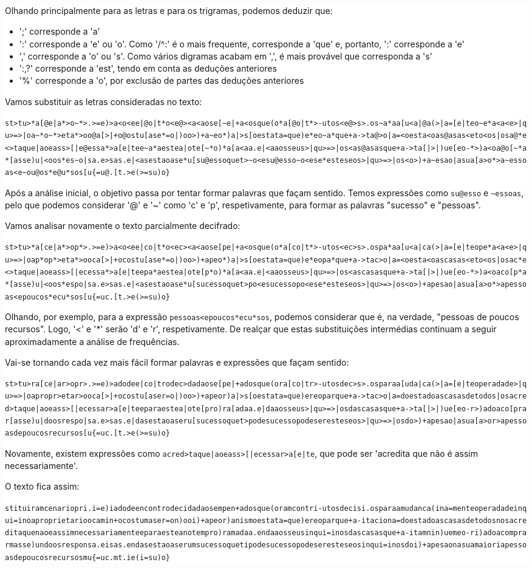 Olhando principalmente para as letras e para os trigramas, podemos deduzir que:
- ';' corresponde a 'a'
- ':' corresponde a 'e' ou 'o'. Como '/^:' é o mais frequente, corresponde a 'que' e, portanto, ':' corresponde a 'e'
- ',' corresponde a 'o' ou 's'. Como vários digramas acabam em ',', é mais provável que corresponda a 's'
- ':,?' corresponde a 'est', tendo em conta as deduções anteriores
- '%' corresponde a 'o', por exclusão de partes das deduções anteriores

Vamos substituir as letras consideradas no texto:

```
st>tu>*a[@e|a*>o~*>.>=e)>a<o<ee|@o|t*o<e@><a<aose[~e|+a<osque(o*a[@o|t*>-utos<e@>s>.os~a*aa[u<a|@a(>|a=[e|teo~e*a<a<e>|qu>=>|oa~*o~*>eta*>oo@a[>|+o@ostu[ase*=o|)oo>)+a~eo*)a|>s[oestata=que)e*eo~a*que+a->ta@>o|a=<oesta<oas@asas<eto<os|osa@*e<>taque|aoeass>[|e@essa*>a[e|tee~a*aestea|ote[~*o)*a[a<aa.e|<aaosseus>|qu>=>|os<as@asasque+a->ta[|>|)ue[eo-*>)a<oa@o[~*a*[asse)u|<oos*es~o|sa.e>sas.e|<asestaoase*u[su@essoquet>~o<esu@esso~o<ese*esteseos>|qu>=>|os<o>)+a~esao|asua[a>o*>a~essoas<e~ou@os*e@u*sos[u{=u@.[t.>e(>=su)o}
```

Após a análise inicial, o objetivo passa por tentar formar palavras que façam sentido. Temos expressões como ```su@esso``` e ```~essoas```, pelo que podemos considerar '@' e '~' como 'c' e 'p', respetivamente, para formar as palavras "sucesso" e "pessoas".

Vamos analisar novamente o texto parcialmente decifrado:
```
st>tu>*a[ce|a*>op*>.>=e)>a<o<ee|co|t*o<ec><a<aose[pe|+a<osque(o*a[co|t*>-utos<ec>s>.ospa*aa[u<a|ca(>|a=[e|teope*a<a<e>|qu>=>|oap*op*>eta*>ooca[>|+ocostu[ase*=o|)oo>)+apeo*)a|>s[oestata=que)e*eopa*que+a->tac>o|a=<oesta<oascasas<eto<os|osac*e<>taque|aoeass>[|ecessa*>a[e|teepa*aestea|ote[p*o)*a[a<aa.e|<aaosseus>|qu>=>|os<ascasasque+a->ta[|>|)ue[eo-*>)a<oaco[p*a*[asse)u|<oos*espo|sa.e>sas.e|<asestaoase*u[sucessoquet>po<esucessopo<ese*esteseos>|qu>=>|os<o>)+apesao|asua[a>o*>apessoas<epoucos*ecu*sos[u{=uc.[t.>e(>=su)o}
```

Olhando, por exemplo, para a expressão ```pessoas<epoucos*ecu*sos```, podemos considerar que é, na verdade, "pessoas de poucos recursos". Logo, '<' e '*' serão 'd' e 'r', respetivamente. De realçar que estas substituições intermédias continuam a seguir aproximadamente a análise de frequências.

Vai-se tornando cada vez mais fácil formar palavras e expressões que façam sentido:
```
st>tu>ra[ce|ar>opr>.>=e)>adodee|co|trodec>dadaose[pe|+adosque(ora[co|tr>-utosdec>s>.osparaa[uda|ca(>|a=[e|teoperadade>|qu>=>|oapropr>etar>ooca[>|+ocostu[aser=o|)oo>)+apeor)a|>s[oestata=que)ereoparque+a->tac>o|a=doestadoascasasdetodos|osacred>taque|aoeass>[|ecessar>a[e|teeparaestea|ote[pro)ra[adaa.e|daaosseus>|qu>=>|osdascasasque+a->ta[|>|)ue[eo-r>)adoaco[prar[asse)u|doosrespo|sa.e>sas.e|dasestaoaseru[sucessoquet>podesucessopodeseresteseos>|qu>=>|osdo>)+apesao|asua[a>or>apessoasdepoucosrecursos[u{=uc.[t.>e(>=su)o}
```

Novamente, existem expressões como ```acred>taque|aoeass>[|ecessar>a[e|te```, que pode ser 'acredita que não é assim necessariamente'. 

O texto fica assim:
```
stituiramcenariopri.i=e)iadodeencontrodecidadaosempen+adosque(oramcontri-utosdecisi.osparaamudanca(ina=menteoperadadeinqui=inoaproprietarioocamin+ocostumaser=on)ooi)+apeor)anismoestata=que)ereoparque+a-itaciona=doestadoascasasdetodosnosacreditaquenaoeassimnecessariamenteeparaesteanotempro)ramadaa.endaaosseusinqui=inosdascasasque+a-itamnin)uemeo-ri)adoacomprarmasse)undoosresponsa.eisas.endasestaoaserumsucessoquetipodesucessopodeseresteseosinqui=inosdoi)+apesaonasuamaioriapessoasdepoucosrecursosmu{=uc.mt.ie(i=su)o}
```
